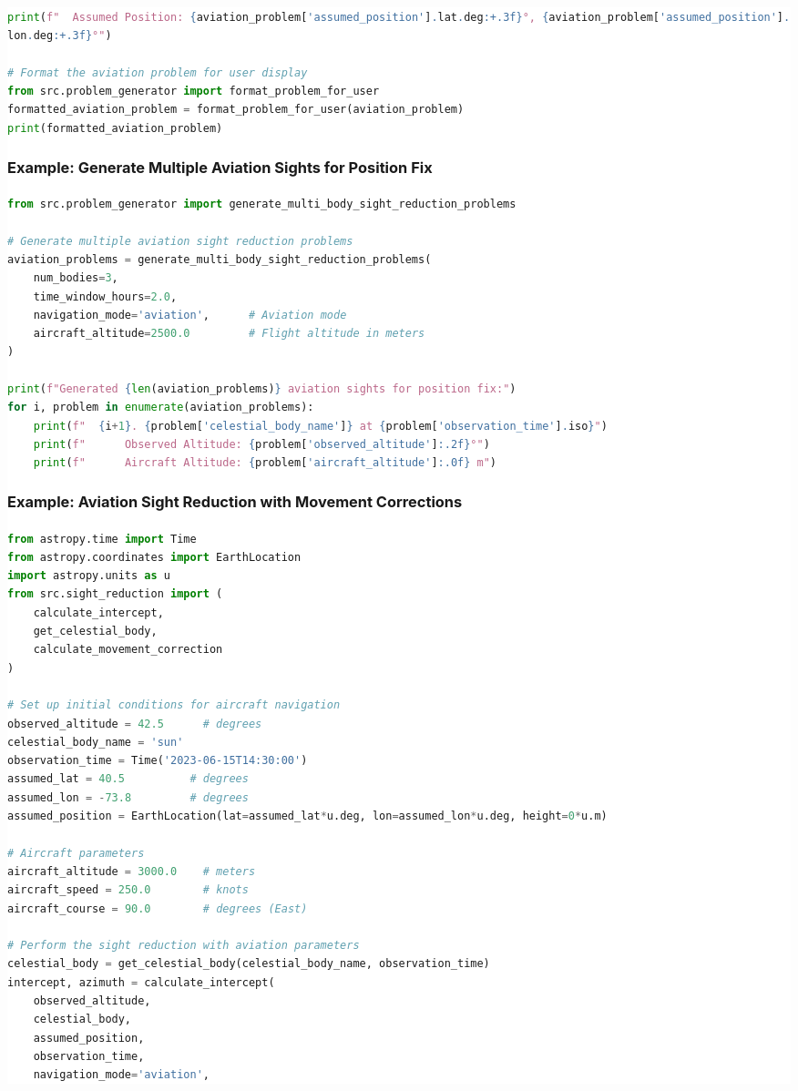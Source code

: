 ```python
print(f"  Assumed Position: {aviation_problem['assumed_position'].lat.deg:+.3f}°, {aviation_problem['assumed_position'].lon.deg:+.3f}°")

# Format the aviation problem for user display
from src.problem_generator import format_problem_for_user
formatted_aviation_problem = format_problem_for_user(aviation_problem)
print(formatted_aviation_problem)
```

### Example: Generate Multiple Aviation Sights for Position Fix

```python
from src.problem_generator import generate_multi_body_sight_reduction_problems

# Generate multiple aviation sight reduction problems
aviation_problems = generate_multi_body_sight_reduction_problems(
    num_bodies=3, 
    time_window_hours=2.0,
    navigation_mode='aviation',      # Aviation mode
    aircraft_altitude=2500.0         # Flight altitude in meters
)

print(f"Generated {len(aviation_problems)} aviation sights for position fix:")
for i, problem in enumerate(aviation_problems):
    print(f"  {i+1}. {problem['celestial_body_name']} at {problem['observation_time'].iso}")
    print(f"      Observed Altitude: {problem['observed_altitude']:.2f}°")
    print(f"      Aircraft Altitude: {problem['aircraft_altitude']:.0f} m")
```

### Example: Aviation Sight Reduction with Movement Corrections

```python
from astropy.time import Time
from astropy.coordinates import EarthLocation
import astropy.units as u
from src.sight_reduction import (
    calculate_intercept, 
    get_celestial_body,
    calculate_movement_correction
)

# Set up initial conditions for aircraft navigation
observed_altitude = 42.5      # degrees
celestial_body_name = 'sun'
observation_time = Time('2023-06-15T14:30:00')
assumed_lat = 40.5          # degrees
assumed_lon = -73.8         # degrees
assumed_position = EarthLocation(lat=assumed_lat*u.deg, lon=assumed_lon*u.deg, height=0*u.m)

# Aircraft parameters
aircraft_altitude = 3000.0    # meters
aircraft_speed = 250.0        # knots
aircraft_course = 90.0        # degrees (East)

# Perform the sight reduction with aviation parameters
celestial_body = get_celestial_body(celestial_body_name, observation_time)
intercept, azimuth = calculate_intercept(
    observed_altitude,
    celestial_body,
    assumed_position,
    observation_time,
    navigation_mode='aviation',
```